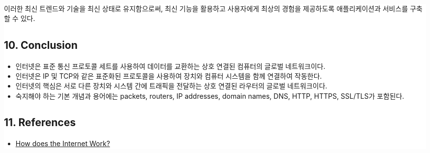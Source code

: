 이러한 최신 트렌드와 기술을 최신 상태로 유지함으로써, 최신 기능을 활용하고 사용자에게 최상의 경험을 제공하도록 애플리케이션과 서비스를 구축할 수 있다.

## 10. Conclusion

* 인터넷은 표준 통신 프로토콜 세트를 사용하여 데이터를 교환하는 상호 연결된 컴퓨터의 글로벌 네트워크이다. 
* 인터넷은 IP 및 TCP와 같은 표준화된 프로토콜을 사용하여 장치와 컴퓨터 시스템을 함께 연결하여 작동한다.
* 인터넷의 핵심은 서로 다른 장치와 시스템 간에 트래픽을 전달하는 상호 연결된 라우터의 글로벌 네트워크이다.
* 숙지해야 하는 기본 개념과 용어에는 packets, routers, IP addresses, domain names, DNS, HTTP, HTTPS, SSL/TLS가 포함된다.

## 11. References

* [How does the Internet Work?](https://cs.fyi/guide/how-does-internet-work)

